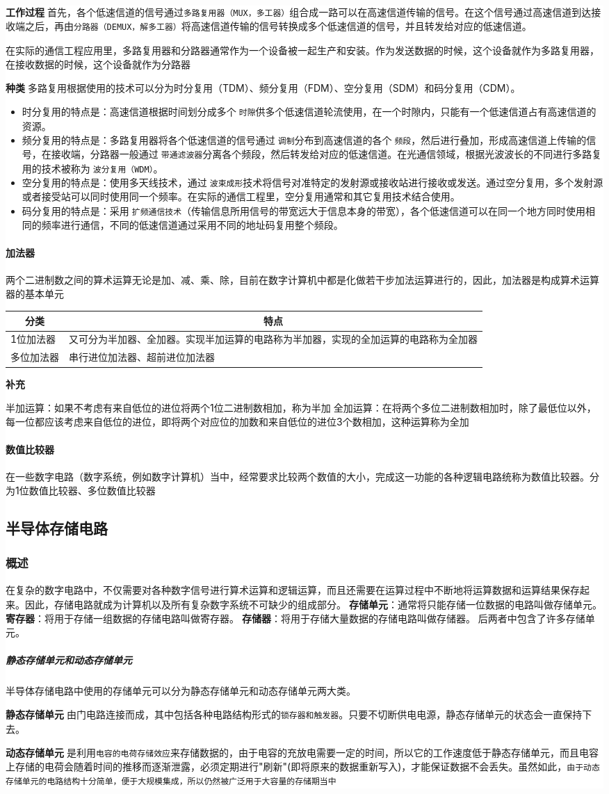 **工作过程**
 首先，各个低速信道的信号通过`多路复用器（MUX，多工器）`组合成一路可以在高速信道传输的信号。在这个信号通过高速信道到达接收端之后，再由`分路器（DEMUX，解多工器）`将高速信道传输的信号转换成多个低速信道的信号，并且转发给对应的低速信道。

在实际的通信工程应用里，多路复用器和分路器通常作为一个设备被一起生产和安装。作为发送数据的时候，这个设备就作为多路复用器，在接收数据的时候，这个设备就作为分路器

**种类**
 多路复用根据使用的技术可以分为时分复用（TDM）、频分复用（FDM）、空分复用（SDM）和码分复用（CDM）。

- 时分复用的特点是：高速信道根据时间划分成多个 `时隙`供多个低速信道轮流使用，在一个时隙内，只能有一个低速信道占有高速信道的资源。
- 频分复用的特点是：多路复用器将各个低速信道的信号通过 `调制`分布到高速信道的各个 `频段`，然后进行叠加，形成高速信道上传输的信号，在接收端，分路器一般通过 `带通滤波器`分离各个频段，然后转发给对应的低速信道。在光通信领域，根据光波波长的不同进行多路复用的技术被称为 `波分复用（WDM）`。
- 空分复用的特点是：使用多天线技术，通过 `波束成形`技术将信号对准特定的发射源或接收站进行接收或发送。通过空分复用，多个发射源或者接受站可以同时使用同一个频率。在实际的通信工程里，空分复用通常和其它复用技术结合使用。
- 码分复用的特点是：采用 `扩频通信技术`（传输信息所用信号的带宽远大于信息本身的带宽），各个低速信道可以在同一个地方同时使用相同的频率进行通信，不同的低速信道通过采用不同的地址码复用整个频段。

#### 加法器

两个二进制数之间的算术运算无论是加、减、乘、除，目前在数字计算机中都是化做若干步加法运算进行的，因此，加法器是构成算术运算器的基本单元

| 分类       | 特点                                                         |
| ---------- | ------------------------------------------------------------ |
| 1位加法器  | 又可分为半加器、全加器。实现半加运算的电路称为半加器，实现的全加运算的电路称为全加器 |
| 多位加法器 | 串行进位加法器、超前进位加法器                               |

**补充**

半加运算：如果不考虑有来自低位的进位将两个1位二进制数相加，称为半加
全加运算：在将两个多位二进制数相加时，除了最低位以外，每一位都应该考虑来自低位的进位，即将两个对应位的加数和来自低位的进位3个数相加，这种运算称为全加

#### 数值比较器

在一些数字电路（数字系统，例如数字计算机）当中，经常要求比较两个数值的大小，完成这一功能的各种逻辑电路统称为数值比较器。分为1位数值比较器、多位数值比较器

## 半导体存储电路

### 概述

在复杂的数字电路中，不仅需要对各种数字信号进行算术运算和逻辑运算，而且还需要在运算过程中不断地将运算数据和运算结果保存起来。因此，存储电路就成为计算机以及所有复杂数字系统不可缺少的组成部分。
 **存储单元**：通常将只能存储一位数据的电路叫做存储单元。
 **寄存器**：将用于存储一组数据的存储电路叫做寄存器。
 **存储器**：将用于存储大量数据的存储电路叫做存储器。
 后两者中包含了许多存储单元。

##### 静态存储单元和动态存储单元

半导体存储电路中使用的存储单元可以分为静态存储单元和动态存储单元两大类。

**静态存储单元**
 由门电路连接而成，其中包括各种电路结构形式的`锁存器和触发器`。只要不切断供电电源，静态存储单元的状态会一直保持下去。

**动态存储单元**
 是利用`电容的电荷存储效应`来存储数据的，由于电容的充放电需要一定的时间，所以它的工作速度低于静态存储单元，而且电容上存储的电荷会随着时间的推移而逐渐泄露，必须定期进行"刷新"(即将原来的数据重新写入)，才能保证数据不会丢失。虽然如此，`由于动态存储单元的电路结构十分简单，便于大规模集成，所以仍然被广泛用于大容量的存储期当中`

